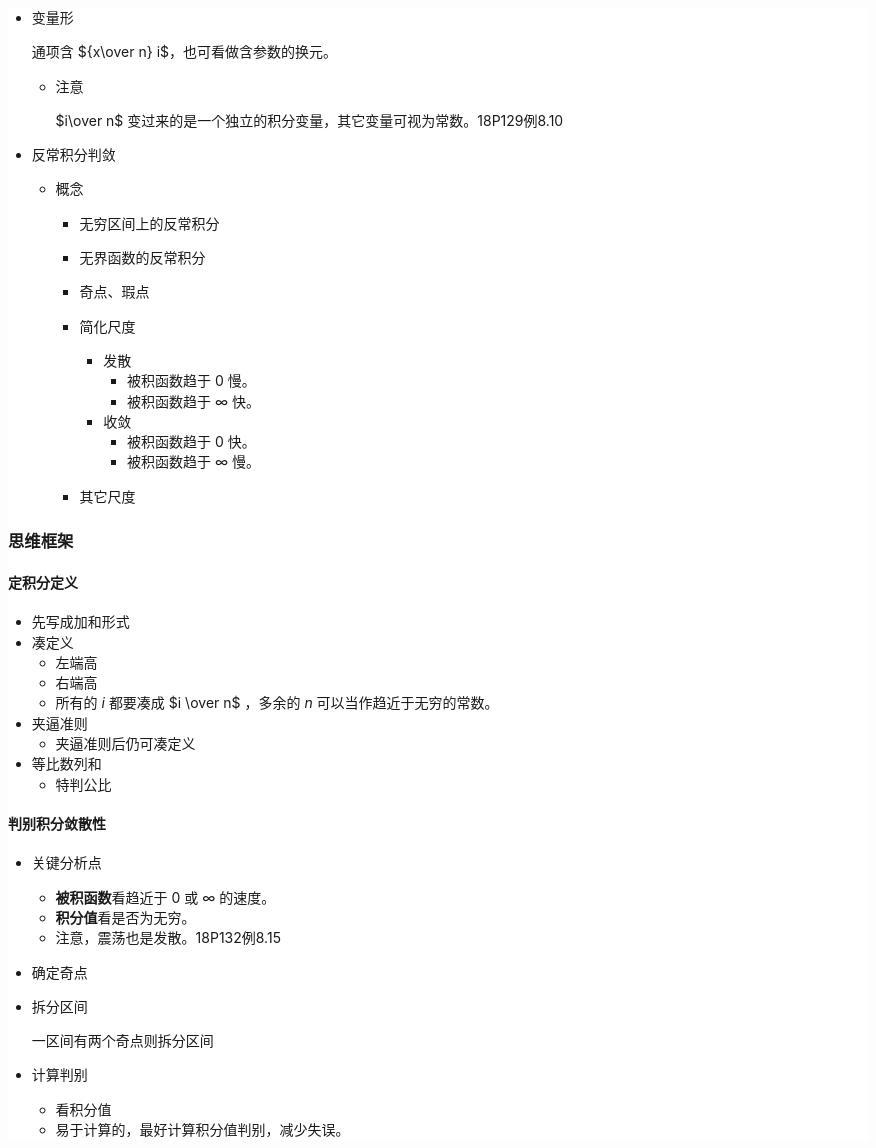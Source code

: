   - 变量形

  	通项含 ${x\over n} i$，也可看做含参数的换元。

  	- 注意

  		$i\over n$ 变过来的是一个独立的积分变量，其它变量可视为常数。18P129例8.10

- 反常积分判敛

	- 概念

		- 无穷区间上的反常积分
		- 无界函数的反常积分
		- 奇点、瑕点
		- 简化尺度
			- 发散
				- 被积函数趋于 $0$ 慢。
				- 被积函数趋于 $\infty$ 快。
			- 收敛
				- 被积函数趋于 $0$ 快。
				- 被积函数趋于 $\infty$ 慢。

		- 其它尺度

### 思维框架

#### 定积分定义

- 先写成加和形式
- 凑定义
	- 左端高
	- 右端高
	- 所有的 $i$ 都要凑成 $i \over n$ ，多余的 $n$ 可以当作趋近于无穷的常数。
- 夹逼准则
	- 夹逼准则后仍可凑定义
- 等比数列和
	- 特判公比

#### 判别积分敛散性

- 关键分析点

  - **被积函数**看趋近于 $0$ 或 $\infty$ 的速度。
  - **积分值**看是否为无穷。
  - 注意，震荡也是发散。18P132例8.15

- 确定奇点

- 拆分区间

  一区间有两个奇点则拆分区间

- 计算判别

  - 看积分值
  - 易于计算的，最好计算积分值判别，减少失误。

